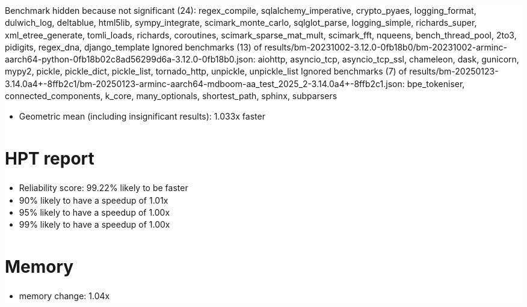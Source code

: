 Benchmark hidden because not significant (24): regex_compile, sqlalchemy_imperative, crypto_pyaes, logging_format, dulwich_log, deltablue, html5lib, sympy_integrate, scimark_monte_carlo, sqlglot_parse, logging_simple, richards_super, xml_etree_generate, tomli_loads, richards, coroutines, scimark_sparse_mat_mult, scimark_fft, nqueens, bench_thread_pool, 2to3, pidigits, regex_dna, django_template
Ignored benchmarks (13) of results/bm-20231002-3.12.0-0fb18b0/bm-20231002-arminc-aarch64-python-0fb18b02c8ad56299d6a-3.12.0-0fb18b0.json: aiohttp, asyncio_tcp, asyncio_tcp_ssl, chameleon, dask, gunicorn, mypy2, pickle, pickle_dict, pickle_list, tornado_http, unpickle, unpickle_list
Ignored benchmarks (7) of results/bm-20250123-3.14.0a4+-8ffb2c1/bm-20250123-arminc-aarch64-mdboom-aa_test_2025_2-3.14.0a4+-8ffb2c1.json: bpe_tokeniser, connected_components, k_core, many_optionals, shortest_path, sphinx, subparsers

- Geometric mean (including insignificant results): 1.033x faster

# HPT report

- Reliability score: 99.22% likely to be faster
- 90% likely to have a speedup of 1.01x
- 95% likely to have a speedup of 1.00x
- 99% likely to have a speedup of 1.00x

# Memory
- memory change: 1.04x